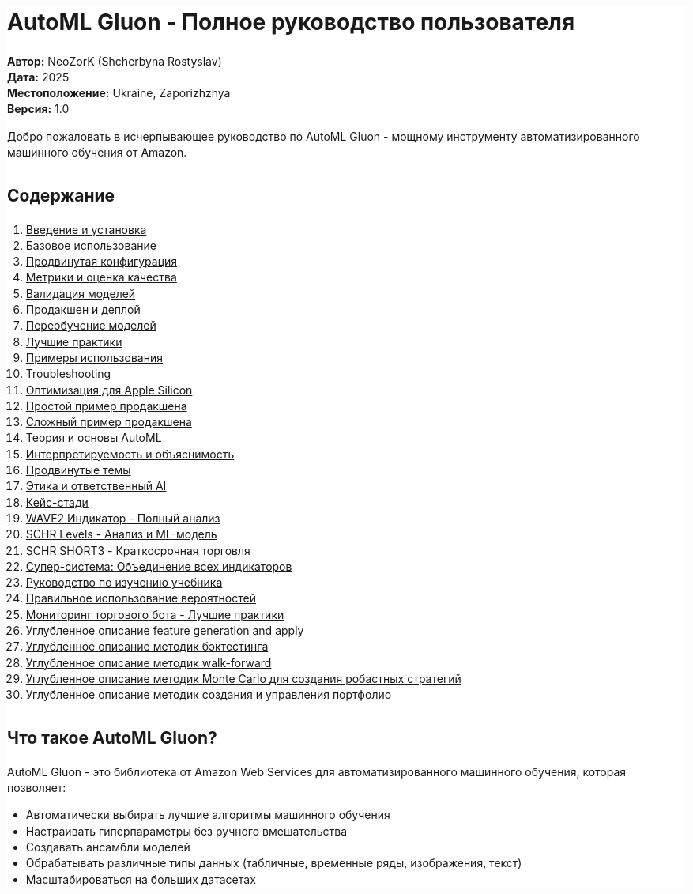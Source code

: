 # AutoML Gluon - Полное руководство пользователя

**Автор:** NeoZorK (Shcherbyna Rostyslav)  
**Дата:** 2025  
**Местоположение:** Ukraine, Zaporizhzhya  
**Версия:** 1.0  

Добро пожаловать в исчерпывающее руководство по AutoML Gluon - мощному инструменту автоматизированного машинного обучения от Amazon.

## Содержание

1. [Введение и установка](./01_installation.md)
2. [Базовое использование](./02_basic_usage.md)
3. [Продвинутая конфигурация](./03_advanced_configuration.md)
4. [Метрики и оценка качества](./04_metrics.md)
5. [Валидация моделей](./05_validation.md)
6. [Продакшен и деплой](./06_production.md)
7. [Переобучение моделей](./07_retraining.md)
8. [Лучшие практики](./08_best_practices.md)
9. [Примеры использования](./09_examples.md)
10. [Troubleshooting](./10_troubleshooting.md)
11. [Оптимизация для Apple Silicon](./11_apple_silicon_optimization.md)
12. [Простой пример продакшена](./12_simple_production_example.md)
13. [Сложный пример продакшена](./13_advanced_production_example.md)
14. [Теория и основы AutoML](./14_theory_and_fundamentals.md)
15. [Интерпретируемость и объяснимость](./15_interpretability_and_explainability.md)
16. [Продвинутые темы](./16_advanced_topics.md)
17. [Этика и ответственный AI](./17_ethics_and_responsible_ai.md)
18. [Кейс-стади](./18_case_studies.md)
19. [WAVE2 Индикатор - Полный анализ](./19_wave2_indicator_analysis.md)
20. [SCHR Levels - Анализ и ML-модель](./20_schr_levels_analysis.md)
21. [SCHR SHORT3 - Краткосрочная торговля](./21_schr_short3_analysis.md)
22. [Супер-система: Объединение всех индикаторов](./22_super_system_ultimate.md)
23. [Руководство по изучению учебника](./23_reading_guide.md)
24. [Правильное использование вероятностей](./24_probability_usage_guide.md)
25. [Мониторинг торгового бота - Лучшие практики](./25_trading_bot_monitoring.md)
26. [Углубленное описание feature generation and apply](./26_feature_generation_advanced.md)
27. [Углубленное описание методик бэктестинга](./27_backtesting_methods.md)
28. [Углубленное описание методик walk-forward](./28_walk_forward_analysis.md)
29. [Углубленное описание методик Monte Carlo для создания робастных стратегий](./29_monte_carlo_simulations.md)
30. [Углубленное описание методик создания и управления портфолио](./30_portfolio_management.md)

## Что такое AutoML Gluon?

AutoML Gluon - это библиотека от Amazon Web Services для автоматизированного машинного обучения, которая позволяет:

- Автоматически выбирать лучшие алгоритмы машинного обучения
- Настраивать гиперпараметры без ручного вмешательства
- Создавать ансамбли моделей
- Обрабатывать различные типы данных (табличные, временные ряды, изображения, текст)
- Масштабироваться на больших датасетах
